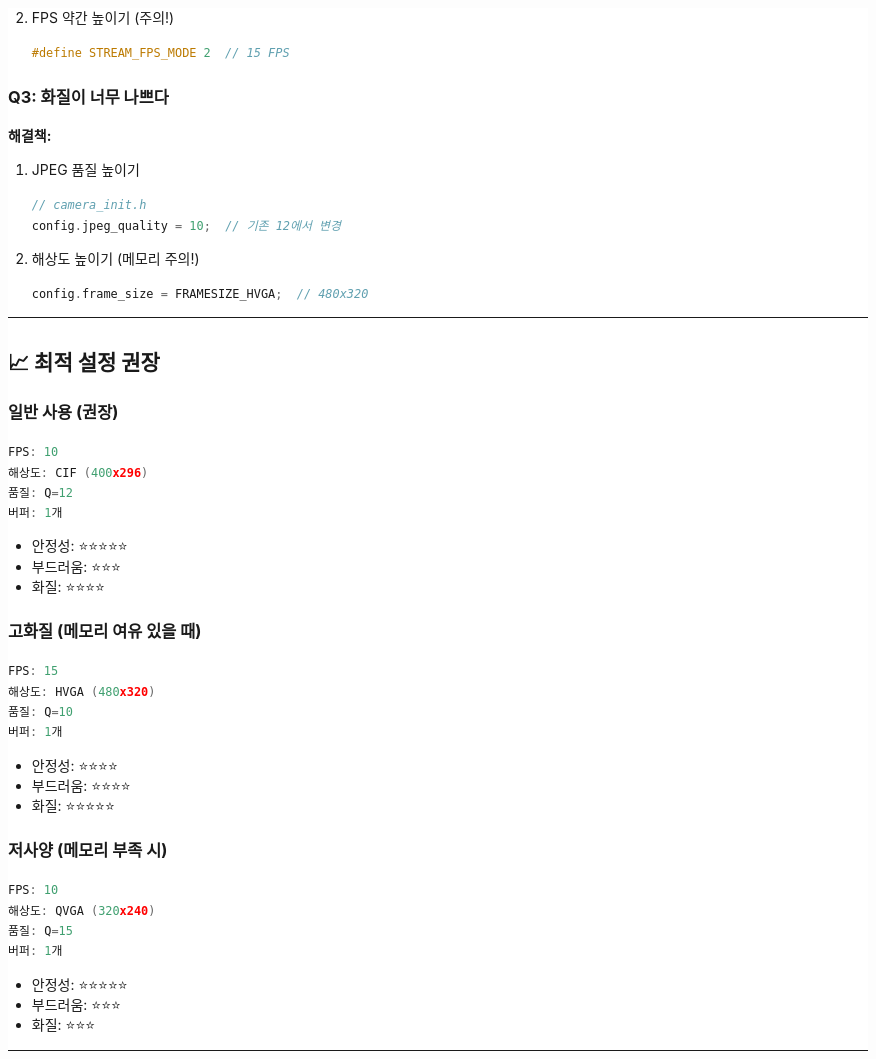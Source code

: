 2. FPS 약간 높이기 (주의!)
   ```cpp
   #define STREAM_FPS_MODE 2  // 15 FPS
   ```

### Q3: 화질이 너무 나쁘다

**해결책:**
1. JPEG 품질 높이기
   ```cpp
   // camera_init.h
   config.jpeg_quality = 10;  // 기존 12에서 변경
   ```

2. 해상도 높이기 (메모리 주의!)
   ```cpp
   config.frame_size = FRAMESIZE_HVGA;  // 480x320
   ```

---

## 📈 최적 설정 권장

### 일반 사용 (권장)
```cpp
FPS: 10
해상도: CIF (400x296)
품질: Q=12
버퍼: 1개
```
- 안정성: ⭐⭐⭐⭐⭐
- 부드러움: ⭐⭐⭐
- 화질: ⭐⭐⭐⭐

### 고화질 (메모리 여유 있을 때)
```cpp
FPS: 15
해상도: HVGA (480x320)
품질: Q=10
버퍼: 1개
```
- 안정성: ⭐⭐⭐⭐
- 부드러움: ⭐⭐⭐⭐
- 화질: ⭐⭐⭐⭐⭐

### 저사양 (메모리 부족 시)
```cpp
FPS: 10
해상도: QVGA (320x240)
품질: Q=15
버퍼: 1개
```
- 안정성: ⭐⭐⭐⭐⭐
- 부드러움: ⭐⭐⭐
- 화질: ⭐⭐⭐

---